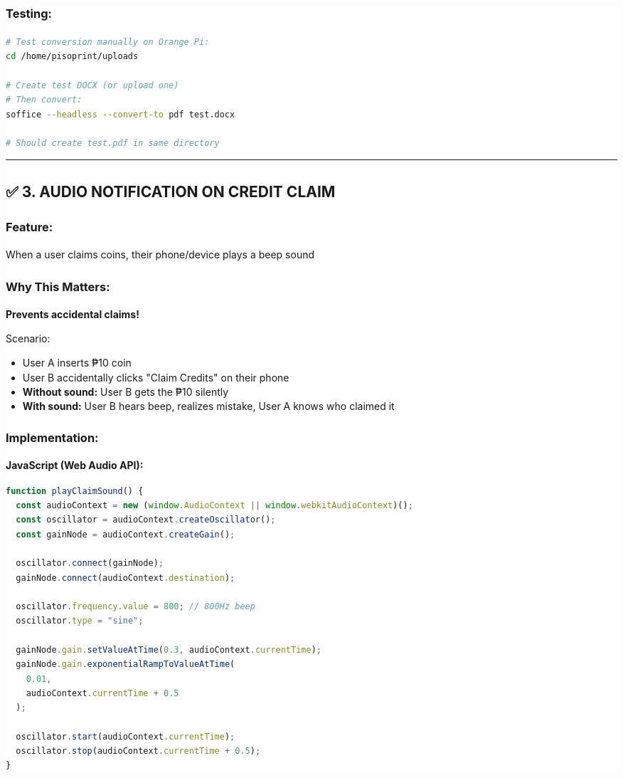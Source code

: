 ### Testing:

```bash
# Test conversion manually on Orange Pi:
cd /home/pisoprint/uploads

# Create test DOCX (or upload one)
# Then convert:
soffice --headless --convert-to pdf test.docx

# Should create test.pdf in same directory
```

---

## ✅ 3. AUDIO NOTIFICATION ON CREDIT CLAIM

### Feature:

When a user claims coins, their phone/device plays a beep sound

### Why This Matters:

**Prevents accidental claims!**

Scenario:

- User A inserts ₱10 coin
- User B accidentally clicks "Claim Credits" on their phone
- **Without sound:** User B gets the ₱10 silently
- **With sound:** User B hears beep, realizes mistake, User A knows who claimed it

### Implementation:

**JavaScript (Web Audio API):**

```javascript
function playClaimSound() {
  const audioContext = new (window.AudioContext || window.webkitAudioContext)();
  const oscillator = audioContext.createOscillator();
  const gainNode = audioContext.createGain();

  oscillator.connect(gainNode);
  gainNode.connect(audioContext.destination);

  oscillator.frequency.value = 800; // 800Hz beep
  oscillator.type = "sine";

  gainNode.gain.setValueAtTime(0.3, audioContext.currentTime);
  gainNode.gain.exponentialRampToValueAtTime(
    0.01,
    audioContext.currentTime + 0.5
  );

  oscillator.start(audioContext.currentTime);
  oscillator.stop(audioContext.currentTime + 0.5);
}
```

